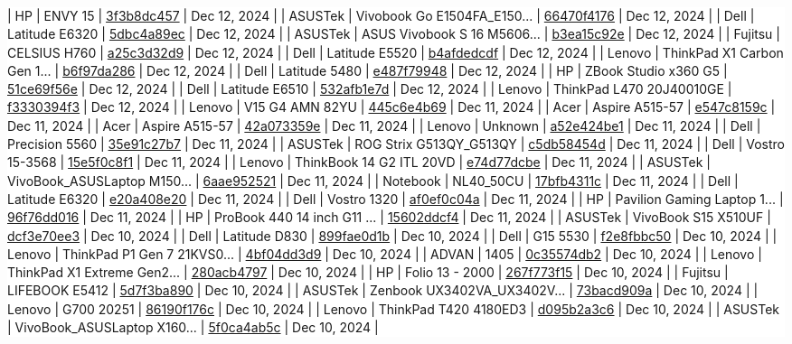 | HP            | ENVY 15                     | [3f3b8dc457](https://linux-hardware.org/?probe=3f3b8dc457) | Dec 12, 2024 |
| ASUSTek       | Vivobook Go E1504FA_E150... | [66470f4176](https://linux-hardware.org/?probe=66470f4176) | Dec 12, 2024 |
| Dell          | Latitude E6320              | [5dbc4a89ec](https://linux-hardware.org/?probe=5dbc4a89ec) | Dec 12, 2024 |
| ASUSTek       | ASUS Vivobook S 16 M5606... | [b3ea15c92e](https://linux-hardware.org/?probe=b3ea15c92e) | Dec 12, 2024 |
| Fujitsu       | CELSIUS H760                | [a25c3d32d9](https://linux-hardware.org/?probe=a25c3d32d9) | Dec 12, 2024 |
| Dell          | Latitude E5520              | [b4afdedcdf](https://linux-hardware.org/?probe=b4afdedcdf) | Dec 12, 2024 |
| Lenovo        | ThinkPad X1 Carbon Gen 1... | [b6f97da286](https://linux-hardware.org/?probe=b6f97da286) | Dec 12, 2024 |
| Dell          | Latitude 5480               | [e487f79948](https://linux-hardware.org/?probe=e487f79948) | Dec 12, 2024 |
| HP            | ZBook Studio x360 G5        | [51ce69f56e](https://linux-hardware.org/?probe=51ce69f56e) | Dec 12, 2024 |
| Dell          | Latitude E6510              | [532afb1e7d](https://linux-hardware.org/?probe=532afb1e7d) | Dec 12, 2024 |
| Lenovo        | ThinkPad L470 20J40010GE    | [f3330394f3](https://linux-hardware.org/?probe=f3330394f3) | Dec 12, 2024 |
| Lenovo        | V15 G4 AMN 82YU             | [445c6e4b69](https://linux-hardware.org/?probe=445c6e4b69) | Dec 11, 2024 |
| Acer          | Aspire A515-57              | [e547c8159c](https://linux-hardware.org/?probe=e547c8159c) | Dec 11, 2024 |
| Acer          | Aspire A515-57              | [42a073359e](https://linux-hardware.org/?probe=42a073359e) | Dec 11, 2024 |
| Lenovo        | Unknown                     | [a52e424be1](https://linux-hardware.org/?probe=a52e424be1) | Dec 11, 2024 |
| Dell          | Precision 5560              | [35e91c27b7](https://linux-hardware.org/?probe=35e91c27b7) | Dec 11, 2024 |
| ASUSTek       | ROG Strix G513QY_G513QY     | [c5db58454d](https://linux-hardware.org/?probe=c5db58454d) | Dec 11, 2024 |
| Dell          | Vostro 15-3568              | [15e5f0c8f1](https://linux-hardware.org/?probe=15e5f0c8f1) | Dec 11, 2024 |
| Lenovo        | ThinkBook 14 G2 ITL 20VD    | [e74d77dcbe](https://linux-hardware.org/?probe=e74d77dcbe) | Dec 11, 2024 |
| ASUSTek       | VivoBook_ASUSLaptop M150... | [6aae952521](https://linux-hardware.org/?probe=6aae952521) | Dec 11, 2024 |
| Notebook      | NL40_50CU                   | [17bfb4311c](https://linux-hardware.org/?probe=17bfb4311c) | Dec 11, 2024 |
| Dell          | Latitude E6320              | [e20a408e20](https://linux-hardware.org/?probe=e20a408e20) | Dec 11, 2024 |
| Dell          | Vostro 1320                 | [af0ef0c04a](https://linux-hardware.org/?probe=af0ef0c04a) | Dec 11, 2024 |
| HP            | Pavilion Gaming Laptop 1... | [96f76dd016](https://linux-hardware.org/?probe=96f76dd016) | Dec 11, 2024 |
| HP            | ProBook 440 14 inch G11 ... | [15602ddcf4](https://linux-hardware.org/?probe=15602ddcf4) | Dec 11, 2024 |
| ASUSTek       | VivoBook S15 X510UF         | [dcf3e70ee3](https://linux-hardware.org/?probe=dcf3e70ee3) | Dec 10, 2024 |
| Dell          | Latitude D830               | [899fae0d1b](https://linux-hardware.org/?probe=899fae0d1b) | Dec 10, 2024 |
| Dell          | G15 5530                    | [f2e8fbbc50](https://linux-hardware.org/?probe=f2e8fbbc50) | Dec 10, 2024 |
| Lenovo        | ThinkPad P1 Gen 7 21KVS0... | [4bf04dd3d9](https://linux-hardware.org/?probe=4bf04dd3d9) | Dec 10, 2024 |
| ADVAN         | 1405                        | [0c35574db2](https://linux-hardware.org/?probe=0c35574db2) | Dec 10, 2024 |
| Lenovo        | ThinkPad X1 Extreme Gen2... | [280acb4797](https://linux-hardware.org/?probe=280acb4797) | Dec 10, 2024 |
| HP            | Folio 13 - 2000             | [267f773f15](https://linux-hardware.org/?probe=267f773f15) | Dec 10, 2024 |
| Fujitsu       | LIFEBOOK E5412              | [5d7f3ba890](https://linux-hardware.org/?probe=5d7f3ba890) | Dec 10, 2024 |
| ASUSTek       | Zenbook UX3402VA_UX3402V... | [73bacd909a](https://linux-hardware.org/?probe=73bacd909a) | Dec 10, 2024 |
| Lenovo        | G700 20251                  | [86190f176c](https://linux-hardware.org/?probe=86190f176c) | Dec 10, 2024 |
| Lenovo        | ThinkPad T420 4180ED3       | [d095b2a3c6](https://linux-hardware.org/?probe=d095b2a3c6) | Dec 10, 2024 |
| ASUSTek       | VivoBook_ASUSLaptop X160... | [5f0ca4ab5c](https://linux-hardware.org/?probe=5f0ca4ab5c) | Dec 10, 2024 |